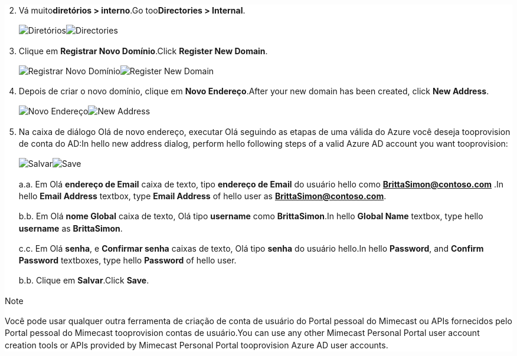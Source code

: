 2. <span data-ttu-id="836bf-227">Vá muito**diretórios \> interno**.</span><span class="sxs-lookup"><span data-stu-id="836bf-227">Go too**Directories \> Internal**.</span></span>
   
    <span data-ttu-id="836bf-228">![Diretórios](./media/active-directory-saas-mimecast-personal-portal-tutorial/ic795003.png "Diretórios")</span><span class="sxs-lookup"><span data-stu-id="836bf-228">![Directories](./media/active-directory-saas-mimecast-personal-portal-tutorial/ic795003.png "Directories")</span></span>

3. <span data-ttu-id="836bf-229">Clique em **Registrar Novo Domínio**.</span><span class="sxs-lookup"><span data-stu-id="836bf-229">Click **Register New Domain**.</span></span>
   
    <span data-ttu-id="836bf-230">![Registrar Novo Domínio](./media/active-directory-saas-mimecast-personal-portal-tutorial/ic795004.png "Registrar Novo Domínio")</span><span class="sxs-lookup"><span data-stu-id="836bf-230">![Register New Domain](./media/active-directory-saas-mimecast-personal-portal-tutorial/ic795004.png "Register New Domain")</span></span>

4. <span data-ttu-id="836bf-231">Depois de criar o novo domínio, clique em **Novo Endereço**.</span><span class="sxs-lookup"><span data-stu-id="836bf-231">After your new domain has been created, click **New Address**.</span></span>
   
    <span data-ttu-id="836bf-232">![Novo Endereço](./media/active-directory-saas-mimecast-personal-portal-tutorial/ic795005.png "Novo Endereço")</span><span class="sxs-lookup"><span data-stu-id="836bf-232">![New Address](./media/active-directory-saas-mimecast-personal-portal-tutorial/ic795005.png "New Address")</span></span>

5. <span data-ttu-id="836bf-233">Na caixa de diálogo Olá de novo endereço, executar Olá seguindo as etapas de uma válida do Azure você deseja tooprovision de conta do AD:</span><span class="sxs-lookup"><span data-stu-id="836bf-233">In hello new address dialog, perform hello following steps of a valid Azure AD account you want tooprovision:</span></span>
   
    <span data-ttu-id="836bf-234">![Salvar](./media/active-directory-saas-mimecast-personal-portal-tutorial/ic795006.png "Salvar")</span><span class="sxs-lookup"><span data-stu-id="836bf-234">![Save](./media/active-directory-saas-mimecast-personal-portal-tutorial/ic795006.png "Save")</span></span>
   
    <span data-ttu-id="836bf-235">a.</span><span class="sxs-lookup"><span data-stu-id="836bf-235">a.</span></span> <span data-ttu-id="836bf-236">Em Olá **endereço de Email** caixa de texto, tipo **endereço de Email** do usuário hello como  **BrittaSimon@contoso.com** .</span><span class="sxs-lookup"><span data-stu-id="836bf-236">In hello **Email Address** textbox, type **Email Address** of hello user as **BrittaSimon@contoso.com**.</span></span>
    
    <span data-ttu-id="836bf-237">b.</span><span class="sxs-lookup"><span data-stu-id="836bf-237">b.</span></span> <span data-ttu-id="836bf-238">Em Olá **nome Global** caixa de texto, Olá tipo **username** como **BrittaSimon**.</span><span class="sxs-lookup"><span data-stu-id="836bf-238">In hello **Global Name** textbox, type hello **username** as **BrittaSimon**.</span></span>

    <span data-ttu-id="836bf-239">c.</span><span class="sxs-lookup"><span data-stu-id="836bf-239">c.</span></span> <span data-ttu-id="836bf-240">Em Olá **senha**, e **Confirmar senha** caixas de texto, Olá tipo **senha** do usuário hello.</span><span class="sxs-lookup"><span data-stu-id="836bf-240">In hello **Password**, and **Confirm Password** textboxes, type hello **Password** of hello user.</span></span>
   
    <span data-ttu-id="836bf-241">b.</span><span class="sxs-lookup"><span data-stu-id="836bf-241">b.</span></span> <span data-ttu-id="836bf-242">Clique em **Salvar**.</span><span class="sxs-lookup"><span data-stu-id="836bf-242">Click **Save**.</span></span>

>[!NOTE]
><span data-ttu-id="836bf-243">Você pode usar qualquer outra ferramenta de criação de conta de usuário do Portal pessoal do Mimecast ou APIs fornecidos pelo Portal pessoal do Mimecast tooprovision contas de usuário.</span><span class="sxs-lookup"><span data-stu-id="836bf-243">You can use any other Mimecast Personal Portal user account creation tools or APIs provided by Mimecast Personal Portal tooprovision Azure AD user accounts.</span></span> 


[1]: ./media/active-directory-saas-mimecast-personal-portal-tutorial/tutorial_general_01.png
[2]: ./media/active-directory-saas-mimecast-personal-portal-tutorial/tutorial_general_02.png
[3]: ./media/active-directory-saas-mimecast-personal-portal-tutorial/tutorial_general_03.png
[4]: ./media/active-directory-saas-mimecast-personal-portal-tutorial/tutorial_general_04.png
[100]: ./media/active-directory-saas-mimecast-personal-portal-tutorial/tutorial_general_100.png
[200]: ./media/active-directory-saas-mimecast-personal-portal-tutorial/tutorial_general_200.png
[201]: ./media/active-directory-saas-mimecast-personal-portal-tutorial/tutorial_general_201.png
[202]: ./media/active-directory-saas-mimecast-personal-portal-tutorial/tutorial_general_202.png
[203]: ./media/active-directory-saas-mimecast-personal-portal-tutorial/tutorial_general_203.png